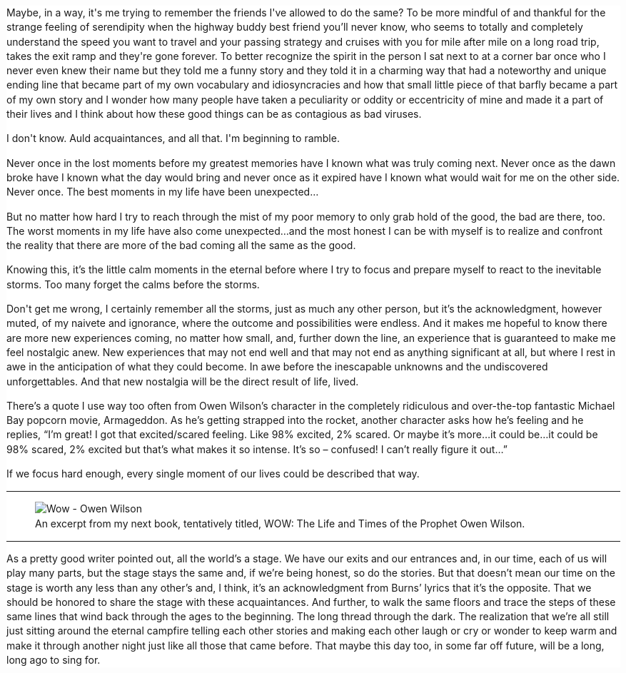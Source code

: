 Maybe, in a way, it's me trying to remember the friends I've allowed to do the same? To be more mindful of and thankful for the strange feeling of serendipity when the highway buddy best friend you’ll never know, who seems to totally and completely understand the speed you want to travel and your passing strategy and cruises with you for mile after mile on a long road trip, takes the exit ramp and they're gone forever. To better recognize the spirit in the person I sat next to at a corner bar once who I never even knew their name but they told me a funny story and they told it in a charming way that had a noteworthy and unique ending line that became part of my own vocabulary and idiosyncracies and how that small little piece of that barfly became a part of my own story and I wonder how many people have taken a peculiarity or oddity or eccentricity of mine and made it a part of their lives and I think about how these good things can be as contagious as bad viruses.

I don't know. Auld acquaintances, and all that. I'm beginning to ramble.

Never once in the lost moments before my greatest memories have I known what was truly coming next. Never once as the dawn broke have I known what the day would bring and never once as it expired have I known what would wait for me on the other side. Never once. The best moments in my life have been unexpected…

But no matter how hard I try to reach through the mist of my poor memory to only grab hold of the good, the bad are there, too. The worst moments in my life have also come unexpected…and the most honest I can be with myself is to realize and confront the reality that there are more of the bad coming all the same as the good.

Knowing this, it’s the little calm moments in the eternal before where I try to focus and prepare myself to react to the inevitable storms. Too many forget the calms before the storms.

Don't get me wrong, I certainly remember all the storms, just as much any other person, but it’s the acknowledgment, however muted, of my naivete and ignorance, where the outcome and possibilities were endless. And it makes me hopeful to know there are more new experiences coming, no matter how small, and, further down the line, an experience that is guaranteed to make me feel nostalgic anew. New experiences that may not end well and that may not end as anything significant at all, but where I rest in awe in the anticipation of what they could become. In awe before the inescapable unknowns and the undiscovered unforgettables. And that new nostalgia will be the direct result of life, lived.

There’s a quote I use way too often from Owen Wilson’s character in the completely ridiculous and over-the-top fantastic Michael Bay popcorn movie, Armageddon. As he’s getting strapped into the rocket, another character asks how he’s feeling and he replies, “I’m great! I got that excited/scared feeling. Like 98% excited, 2% scared. Or maybe it’s more…it could be…it could be 98% scared, 2% excited but that’s what makes it so intense. It’s so – confused! I can’t really figure it out…”

If we focus hard enough, every single moment of our lives could be described that way.

---

<figure class="kg-card kg-card-image kg-card-hascaption">
    <img src="https://i.imgur.com/vgWBr7J.jpg" alt="Wow - Owen Wilson" class="kg-image">
    <figcaption>An excerpt from my next book, tentatively titled, WOW: The Life and Times of the Prophet Owen Wilson.</figcaption>
</figure>

---

As a pretty good writer pointed out, all the world’s a stage. We have our exits and our entrances and, in our time, each of us will play many parts, but the stage stays the same and, if we’re being honest, so do the stories. But that doesn’t mean our time on the stage is worth any less than any other’s and, I think, it’s an acknowledgment from Burns’ lyrics that it’s the opposite. That we should be honored to share the stage with these acquaintances. And further, to walk the same floors and trace the steps of these same lines that wind back through the ages to the beginning. The long thread through the dark. The realization that we’re all still just sitting around the eternal campfire telling each other stories and making each other laugh or cry or wonder to keep warm and make it through another night just like all those that came before. That maybe this day too, in some far off future, will be a long, long ago to sing for. 
